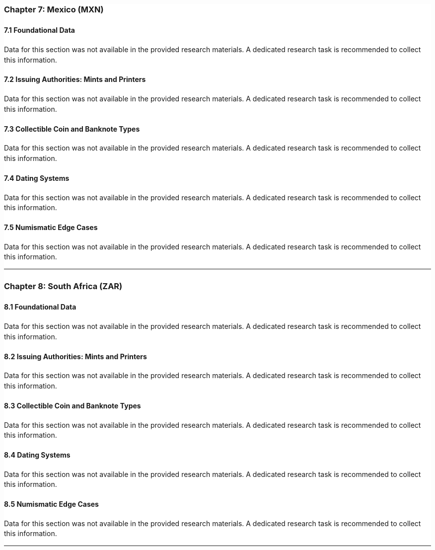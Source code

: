 
### **Chapter 7: Mexico (MXN)**

#### **7.1 Foundational Data**

Data for this section was not available in the provided research materials. A dedicated research task is recommended to collect this information.

#### **7.2 Issuing Authorities: Mints and Printers**

Data for this section was not available in the provided research materials. A dedicated research task is recommended to collect this information.

#### **7.3 Collectible Coin and Banknote Types**

Data for this section was not available in the provided research materials. A dedicated research task is recommended to collect this information.

#### **7.4 Dating Systems**

Data for this section was not available in the provided research materials. A dedicated research task is recommended to collect this information.

#### **7.5 Numismatic Edge Cases**

Data for this section was not available in the provided research materials. A dedicated research task is recommended to collect this information.

---

### **Chapter 8: South Africa (ZAR)**

#### **8.1 Foundational Data**

Data for this section was not available in the provided research materials. A dedicated research task is recommended to collect this information.

#### **8.2 Issuing Authorities: Mints and Printers**

Data for this section was not available in the provided research materials. A dedicated research task is recommended to collect this information.

#### **8.3 Collectible Coin and Banknote Types**

Data for this section was not available in the provided research materials. A dedicated research task is recommended to collect this information.

#### **8.4 Dating Systems**

Data for this section was not available in the provided research materials. A dedicated research task is recommended to collect this information.

#### **8.5 Numismatic Edge Cases**

Data for this section was not available in the provided research materials. A dedicated research task is recommended to collect this information.

---